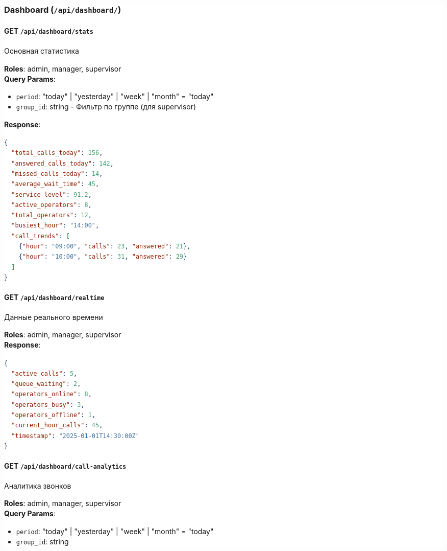 
### Dashboard (`/api/dashboard/`)

#### GET `/api/dashboard/stats`
Основная статистика

**Roles**: admin, manager, supervisor  
**Query Params**:
- `period`: "today" | "yesterday" | "week" | "month" = "today"
- `group_id`: string - Фильтр по группе (для supervisor)

**Response**:
```json
{
  "total_calls_today": 156,
  "answered_calls_today": 142,
  "missed_calls_today": 14,
  "average_wait_time": 45,
  "service_level": 91.2,
  "active_operators": 8,
  "total_operators": 12,
  "busiest_hour": "14:00",
  "call_trends": [
    {"hour": "09:00", "calls": 23, "answered": 21},
    {"hour": "10:00", "calls": 31, "answered": 29}
  ]
}
```

#### GET `/api/dashboard/realtime`
Данные реального времени

**Roles**: admin, manager, supervisor  
**Response**:
```json
{
  "active_calls": 5,
  "queue_waiting": 2,
  "operators_online": 8,
  "operators_busy": 3,
  "operators_offline": 1,
  "current_hour_calls": 45,
  "timestamp": "2025-01-01T14:30:00Z"
}
```

#### GET `/api/dashboard/call-analytics`
Аналитика звонков

**Roles**: admin, manager, supervisor  
**Query Params**:
- `period`: "today" | "yesterday" | "week" | "month" = "today"
- `group_id`: string
